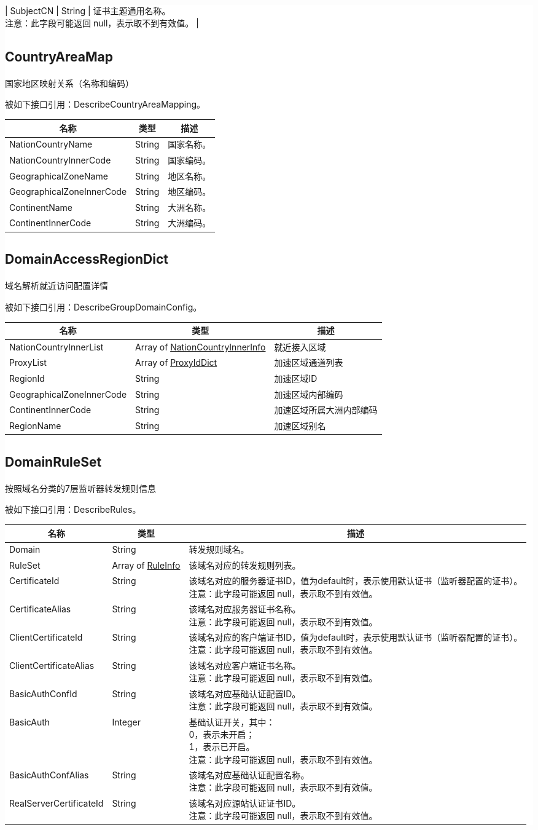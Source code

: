| SubjectCN | String | 证书主题通用名称。<br/>注意：此字段可能返回 null，表示取不到有效值。 |

## CountryAreaMap

国家地区映射关系（名称和编码）

被如下接口引用：DescribeCountryAreaMapping。

| 名称 | 类型 |  描述 |
|------|------|-------|
| NationCountryName | String | 国家名称。 |
| NationCountryInnerCode | String | 国家编码。 |
| GeographicalZoneName | String | 地区名称。 |
| GeographicalZoneInnerCode | String | 地区编码。 |
| ContinentName | String | 大洲名称。 |
| ContinentInnerCode | String | 大洲编码。 |

## DomainAccessRegionDict

域名解析就近访问配置详情

被如下接口引用：DescribeGroupDomainConfig。

| 名称 | 类型 |  描述 |
|------|------|-------|
| NationCountryInnerList | Array of [NationCountryInnerInfo](#NationCountryInnerInfo) | 就近接入区域 |
| ProxyList | Array of [ProxyIdDict](#ProxyIdDict) | 加速区域通道列表 |
| RegionId | String | 加速区域ID |
| GeographicalZoneInnerCode | String | 加速区域内部编码 |
| ContinentInnerCode | String | 加速区域所属大洲内部编码 |
| RegionName | String | 加速区域别名 |

## DomainRuleSet

按照域名分类的7层监听器转发规则信息

被如下接口引用：DescribeRules。

| 名称 | 类型 |  描述 |
|------|------|-------|
| Domain | String | 转发规则域名。 |
| RuleSet | Array of [RuleInfo](#RuleInfo) | 该域名对应的转发规则列表。 |
| CertificateId | String | 该域名对应的服务器证书ID，值为default时，表示使用默认证书（监听器配置的证书）。<br/>注意：此字段可能返回 null，表示取不到有效值。 |
| CertificateAlias | String | 该域名对应服务器证书名称。<br/>注意：此字段可能返回 null，表示取不到有效值。 |
| ClientCertificateId | String | 该域名对应的客户端证书ID，值为default时，表示使用默认证书（监听器配置的证书）。<br/>注意：此字段可能返回 null，表示取不到有效值。 |
| ClientCertificateAlias | String | 该域名对应客户端证书名称。<br/>注意：此字段可能返回 null，表示取不到有效值。 |
| BasicAuthConfId | String | 该域名对应基础认证配置ID。<br/>注意：此字段可能返回 null，表示取不到有效值。 |
| BasicAuth | Integer | 基础认证开关，其中：<br/>0，表示未开启；<br/>1，表示已开启。<br/>注意：此字段可能返回 null，表示取不到有效值。 |
| BasicAuthConfAlias | String | 该域名对应基础认证配置名称。<br/>注意：此字段可能返回 null，表示取不到有效值。 |
| RealServerCertificateId | String | 该域名对应源站认证证书ID。<br/>注意：此字段可能返回 null，表示取不到有效值。 |
